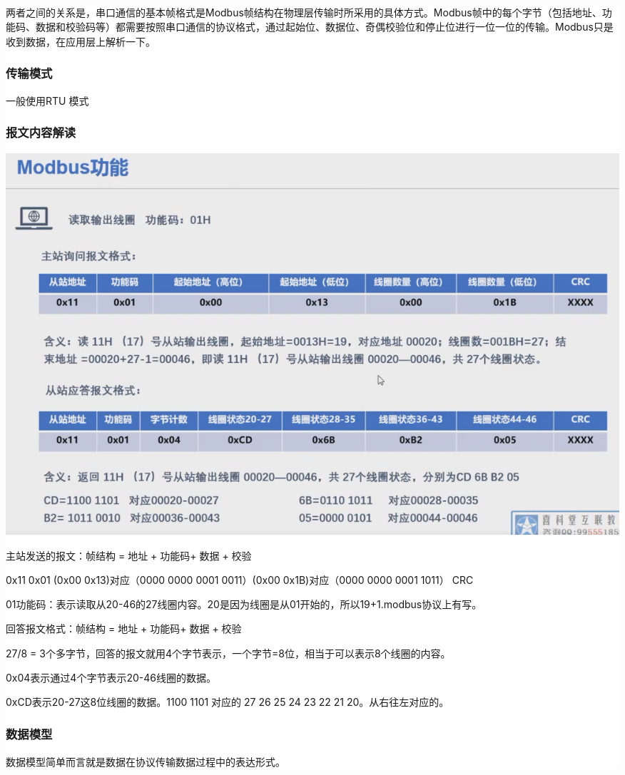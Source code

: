 两者之间的关系是，串口通信的基本帧格式是Modbus帧结构在物理层传输时所采用的具体方式。Modbus帧中的每个字节（包括地址、功能码、数据和校验码等）都需要按照串口通信的协议格式，通过起始位、数据位、奇偶校验位和停止位进行一位一位的传输。Modbus只是收到数据，在应用层上解析一下。

### 传输模式

一般使用RTU 模式

### 报文内容解读

![1743935024563](image/通信/1743935024563.png)

主站发送的报文：帧结构 = 地址 + 功能码+ 数据 + 校验

0x11 0x01 (0x00 0x13)对应（0000 0000 0001 0011）(0x00 0x1B)对应（0000 0000 0001 1011） CRC

01功能码：表示读取从20-46的27线圈内容。20是因为线圈是从01开始的，所以19+1.modbus协议上有写。

回答报文格式：帧结构 = 地址 + 功能码+ 数据 + 校验

27/8 = 3个多字节，回答的报文就用4个字节表示，一个字节=8位，相当于可以表示8个线圈的内容。

0x04表示通过4个字节表示20-46线圈的数据。

0xCD表示20-27这8位线圈的数据。1100 1101 对应的 27 26 25 24 23 22 21 20。从右往左对应的。

### 数据模型

数据模型简单而言就是数据在协议传输数据过程中的表达形式。
